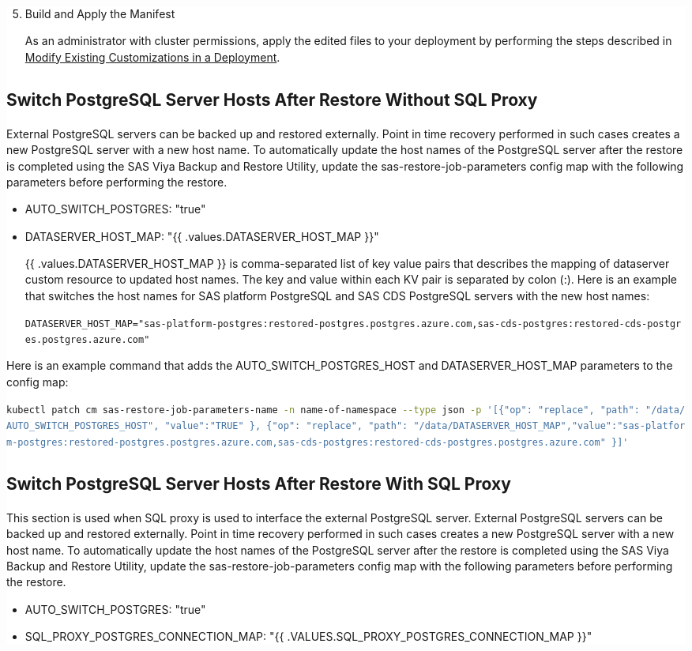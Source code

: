 5. Build and Apply the Manifest

   As an administrator with cluster permissions, apply the edited files to your deployment by performing the steps described in [Modify Existing Customizations in a Deployment](https://documentation.sas.com/?cdcId=sasadmincdc&cdcVersion=default&docsetId=dplyml0phy0dkr&docsetTarget=n1f2q6pp0gjheqn1jl204vptrubs.htm).

## Switch PostgreSQL Server Hosts After Restore Without SQL Proxy

External PostgreSQL servers can be backed up and restored externally. Point in time recovery performed in such cases creates a new PostgreSQL server with a new host name.
To automatically update the host names of the PostgreSQL server after the restore is completed using the SAS Viya Backup and Restore Utility,
update the sas-restore-job-parameters config map with the following parameters before performing the restore.

* AUTO_SWITCH_POSTGRES: "true"

* DATASERVER_HOST_MAP: "{{ .values.DATASERVER_HOST_MAP }}"

   {{ .values.DATASERVER_HOST_MAP }} is comma-separated list of key value pairs that describes the mapping of dataserver custom resource to updated host names.
   The key and value within each KV pair is separated by colon (:).
   Here is an example that switches the host names for SAS platform PostgreSQL and SAS CDS PostgreSQL servers with the new host names:

   `DATASERVER_HOST_MAP="sas-platform-postgres:restored-postgres.postgres.azure.com,sas-cds-postgres:restored-cds-postgres.postgres.azure.com"`

Here is an example command that adds the AUTO_SWITCH_POSTGRES_HOST and DATASERVER_HOST_MAP parameters to the config map:

```bash
kubectl patch cm sas-restore-job-parameters-name -n name-of-namespace --type json -p '[{"op": "replace", "path": "/data/AUTO_SWITCH_POSTGRES_HOST", "value":"TRUE" }, {"op": "replace", "path": "/data/DATASERVER_HOST_MAP","value":"sas-platform-postgres:restored-postgres.postgres.azure.com,sas-cds-postgres:restored-cds-postgres.postgres.azure.com" }]'
```

## Switch PostgreSQL Server Hosts After Restore With SQL Proxy

This section is used when SQL proxy is used to interface the external PostgreSQL server. External PostgreSQL servers can be backed up and restored externally.
Point in time recovery performed in such cases creates a new PostgreSQL server with a new host name.
To automatically update the host names of the PostgreSQL server after the restore is completed using the SAS Viya Backup and Restore Utility,
update the sas-restore-job-parameters config map with the following parameters before performing the restore.

* AUTO_SWITCH_POSTGRES: "true"

* SQL_PROXY_POSTGRES_CONNECTION_MAP: "{{ .VALUES.SQL_PROXY_POSTGRES_CONNECTION_MAP }}"
